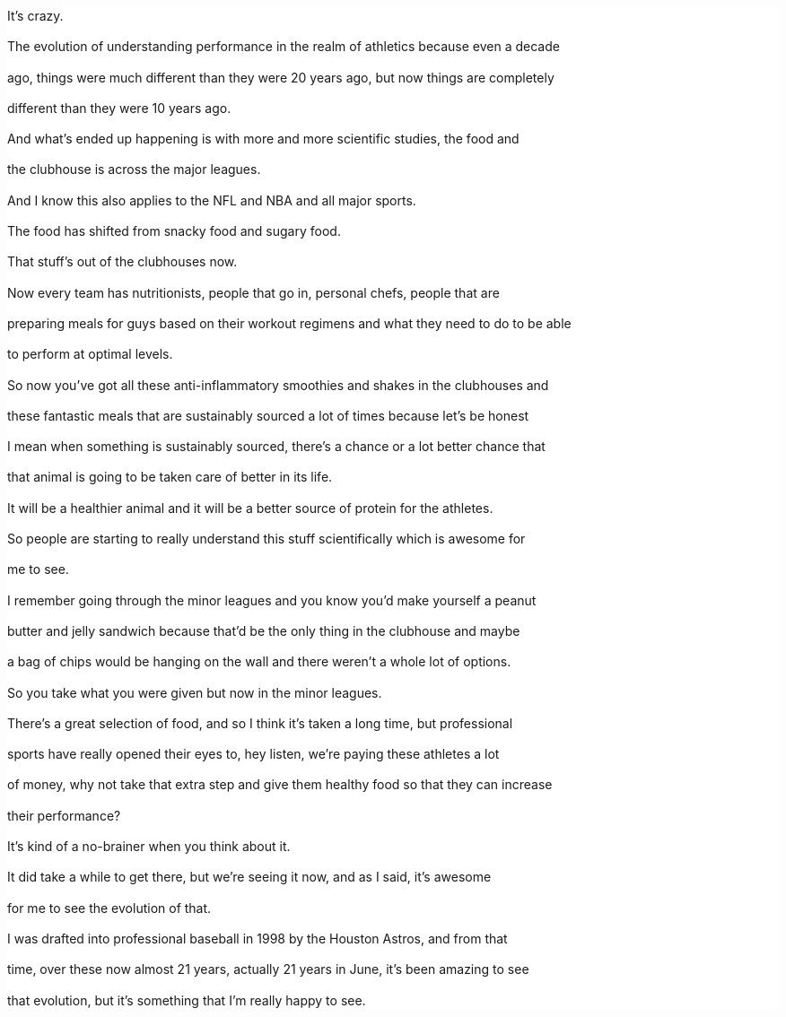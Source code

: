 It’s crazy.

The evolution of understanding performance in the realm of athletics because even a decade

ago, things were much different than they were 20 years ago, but now things are completely

different than they were 10 years ago.

And what’s ended up happening is with more and more scientific studies, the food and

the clubhouse is across the major leagues.

And I know this also applies to the NFL and NBA and all major sports.

The food has shifted from snacky food and sugary food.

That stuff’s out of the clubhouses now.

Now every team has nutritionists, people that go in, personal chefs, people that are

preparing meals for guys based on their workout regimens and what they need to do to be able

to perform at optimal levels.

So now you’ve got all these anti-inflammatory smoothies and shakes in the clubhouses and

these fantastic meals that are sustainably sourced a lot of times because let’s be honest

I mean when something is sustainably sourced, there’s a chance or a lot better chance that

that animal is going to be taken care of better in its life.

It will be a healthier animal and it will be a better source of protein for the athletes.

So people are starting to really understand this stuff scientifically which is awesome for

me to see.

I remember going through the minor leagues and you know you’d make yourself a peanut

butter and jelly sandwich because that’d be the only thing in the clubhouse and maybe

a bag of chips would be hanging on the wall and there weren’t a whole lot of options.

So you take what you were given but now in the minor leagues.

There’s a great selection of food, and so I think it’s taken a long time, but professional

sports have really opened their eyes to, hey listen, we’re paying these athletes a lot

of money, why not take that extra step and give them healthy food so that they can increase

their performance?

It’s kind of a no-brainer when you think about it.

It did take a while to get there, but we’re seeing it now, and as I said, it’s awesome

for me to see the evolution of that.

I was drafted into professional baseball in 1998 by the Houston Astros, and from that

time, over these now almost 21 years, actually 21 years in June, it’s been amazing to see

that evolution, but it’s something that I’m really happy to see.
